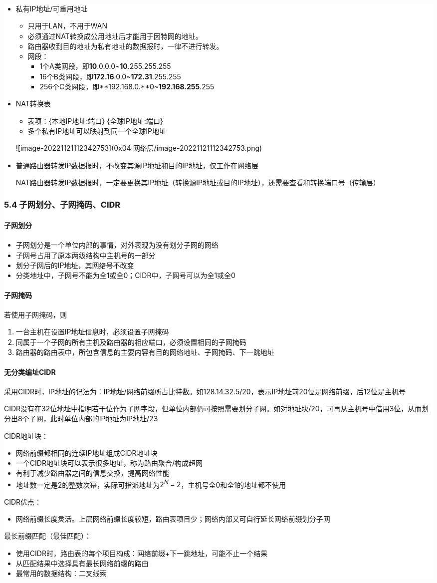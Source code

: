 - 私有IP地址/可重用地址

  - 只用于LAN，不用于WAN
  - 必须通过NAT转换成公用地址后才能用于因特网的地址。
  - 路由器收到目的地址为私有地址的数据报时，一律不进行转发。
  - 网段：
    - 1个A类网段，即**10**.0.0.0~**10**.255.255.255
    - 16个B类网段，即**172.16**.0.0~**172.31**.255.255
    - 256个C类网段，即**192.168.0.**0~**192.168.255**.255

- NAT转换表

  - 表项：{本地IP地址:端口} {全球IP地址:端口}
  - 多个私有IP地址可以映射到同一个全球IP地址

  ![image-20221121112342753](0x04 网络层/image-20221121112342753.png)

- 普通路由器转发IP数据报时，不改变其源IP地址和目的IP地址，仅工作在网络层

  NAT路由器转发IP数据报时，一定要更换其IP地址（转换源IP地址或目的IP地址），还需要查看和转换端口号（传输层）

### 5.4 子网划分、子网掩码、CIDR

#### 子网划分

- 子网划分是一个单位内部的事情，对外表现为没有划分子网的网络
- 子网号占用了原本两级结构中主机号的一部分
- 划分子网后的IP地址，其网络号不改变
- 分类地址中，子网号不能为全1或全0；CIDR中，子网号可以为全1或全0

#### 子网掩码

若使用子网掩码，则

1. 一台主机在设置IP地址信息时，必须设置子网掩码
2. 同属于一个子网的所有主机及路由器的相应端口，必须设置相同的子网掩码
3. 路由器的路由表中，所包含信息的主要内容有目的网络地址、子网掩码、下一跳地址

#### 无分类编址CIDR

采用CIDR时，IP地址的记法为：IP地址/网络前缀所占比特数。如128.14.32.5/20，表示IP地址前20位是网络前缀，后12位是主机号

CIDR没有在32位地址中指明若干位作为子网字段，但单位内部仍可按照需要划分子网。如对地址块/20，可再从主机号中借用3位，从而划分出8个子网，此时单位内部的IP地址为IP地址/23

CIDR地址块：

- 网络前缀都相同的连续IP地址组成CIDR地址块
- 一个CIDR地址块可以表示很多地址，称为路由聚合/构成超网
- 有利于减少路由器之间的信息交换，提高网络性能
- 地址数一定是2的整数次幂，实际可指派地址为$2^N-2$，主机号全0和全1的地址都不使用

CIDR优点：

- 网络前缀长度灵活。上层网络前缀长度较短，路由表项目少；网络内部又可自行延长网络前缀划分子网

最长前缀匹配（最佳匹配）：

- 使用CIDR时，路由表的每个项目构成：网络前缀+下一跳地址，可能不止一个结果
- 从匹配结果中选择具有最长网络前缀的路由
- 最常用的数据结构：二叉线索
